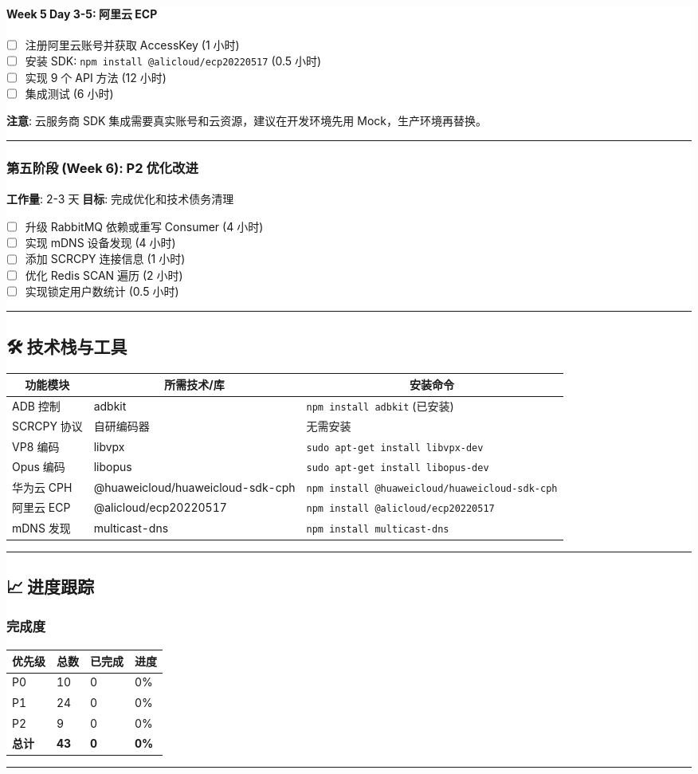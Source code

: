 #### Week 5 Day 3-5: 阿里云 ECP
- [ ] 注册阿里云账号并获取 AccessKey (1 小时)
- [ ] 安装 SDK: `npm install @alicloud/ecp20220517` (0.5 小时)
- [ ] 实现 9 个 API 方法 (12 小时)
- [ ] 集成测试 (6 小时)

**注意**: 云服务商 SDK 集成需要真实账号和云资源，建议在开发环境先用 Mock，生产环境再替换。

---

### 第五阶段 (Week 6): P2 优化改进
**工作量**: 2-3 天
**目标**: 完成优化和技术债务清理

- [ ] 升级 RabbitMQ 依赖或重写 Consumer (4 小时)
- [ ] 实现 mDNS 设备发现 (4 小时)
- [ ] 添加 SCRCPY 连接信息 (1 小时)
- [ ] 优化 Redis SCAN 遍历 (2 小时)
- [ ] 实现锁定用户数统计 (0.5 小时)

---

## 🛠️ 技术栈与工具

| 功能模块 | 所需技术/库 | 安装命令 |
|---------|------------|---------|
| ADB 控制 | adbkit | `npm install adbkit` (已安装) |
| SCRCPY 协议 | 自研编码器 | 无需安装 |
| VP8 编码 | libvpx | `sudo apt-get install libvpx-dev` |
| Opus 编码 | libopus | `sudo apt-get install libopus-dev` |
| 华为云 CPH | @huaweicloud/huaweicloud-sdk-cph | `npm install @huaweicloud/huaweicloud-sdk-cph` |
| 阿里云 ECP | @alicloud/ecp20220517 | `npm install @alicloud/ecp20220517` |
| mDNS 发现 | multicast-dns | `npm install multicast-dns` |

---

## 📈 进度跟踪

### 完成度

| 优先级 | 总数 | 已完成 | 进度 |
|-------|------|-------|------|
| P0 | 10 | 0 | 0% |
| P1 | 24 | 0 | 0% |
| P2 | 9 | 0 | 0% |
| **总计** | **43** | **0** | **0%** |

---